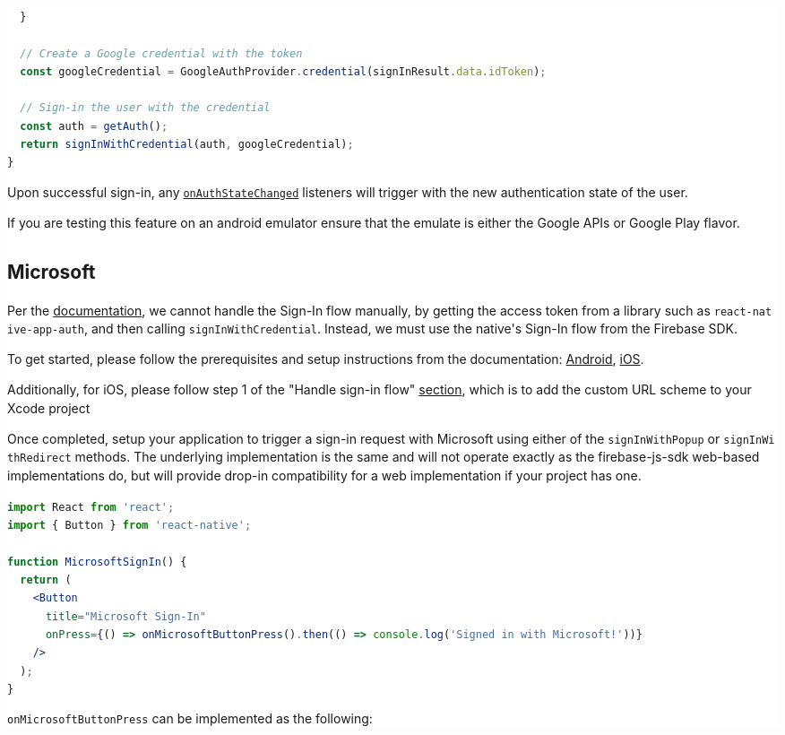 ```js
  }

  // Create a Google credential with the token
  const googleCredential = GoogleAuthProvider.credential(signInResult.data.idToken);

  // Sign-in the user with the credential
  const auth = getAuth();
  return signInWithCredential(auth, googleCredential);
}
```

Upon successful sign-in, any [`onAuthStateChanged`](/auth/usage#listening-to-authentication-state) listeners will trigger
with the new authentication state of the user.

If you are testing this feature on an android emulator ensure that the emulate is either the Google APIs or Google Play flavor.

## Microsoft

Per the [documentation](https://firebase.google.com/docs/auth/android/microsoft-oauth#expandable-1), we cannot handle the Sign-In flow manually, by getting the access token from a library such as `react-native-app-auth`, and then calling `signInWithCredential`.
Instead, we must use the native's Sign-In flow from the Firebase SDK.

To get started, please follow the prerequisites and setup instructions from the documentation: [Android](https://firebase.google.com/docs/auth/android/microsoft-oauth#before_you_begin), [iOS](https://firebase.google.com/docs/auth/ios/microsoft-oauth#before_you_begin).

Additionally, for iOS, please follow step 1 of the "Handle sign-in flow" [section](https://firebase.google.com/docs/auth/ios/microsoft-oauth#handle_the_sign-in_flow_with_the_firebase_sdk), which is to add the custom URL scheme to your Xcode project

Once completed, setup your application to trigger a sign-in request with Microsoft using either of the `signInWithPopup` or `signInWithRedirect` methods. The underlying implementation is the same and will not operate exactly as the firebase-js-sdk web-based implementations do, but will provide drop-in compatibility for a web implementation if your project has one.

```jsx
import React from 'react';
import { Button } from 'react-native';

function MicrosoftSignIn() {
  return (
    <Button
      title="Microsoft Sign-In"
      onPress={() => onMicrosoftButtonPress().then(() => console.log('Signed in with Microsoft!'))}
    />
  );
}
```

`onMicrosoftButtonPress` can be implemented as the following:
